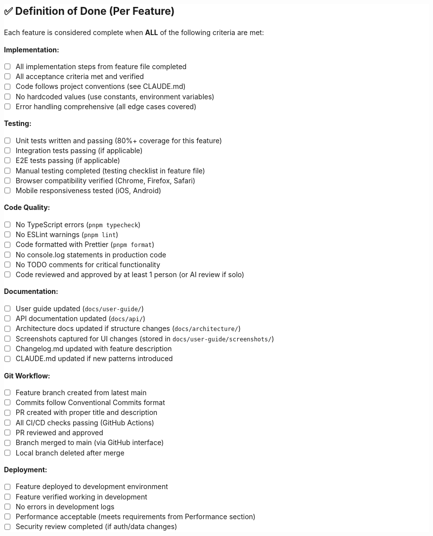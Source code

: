 
## ✅ Definition of Done (Per Feature)

Each feature is considered complete when **ALL** of the following criteria are met:

**Implementation:**

- [ ] All implementation steps from feature file completed
- [ ] All acceptance criteria met and verified
- [ ] Code follows project conventions (see CLAUDE.md)
- [ ] No hardcoded values (use constants, environment variables)
- [ ] Error handling comprehensive (all edge cases covered)

**Testing:**

- [ ] Unit tests written and passing (80%+ coverage for this feature)
- [ ] Integration tests passing (if applicable)
- [ ] E2E tests passing (if applicable)
- [ ] Manual testing completed (testing checklist in feature file)
- [ ] Browser compatibility verified (Chrome, Firefox, Safari)
- [ ] Mobile responsiveness tested (iOS, Android)

**Code Quality:**

- [ ] No TypeScript errors (`pnpm typecheck`)
- [ ] No ESLint warnings (`pnpm lint`)
- [ ] Code formatted with Prettier (`pnpm format`)
- [ ] No console.log statements in production code
- [ ] No TODO comments for critical functionality
- [ ] Code reviewed and approved by at least 1 person (or AI review if solo)

**Documentation:**

- [ ] User guide updated (`docs/user-guide/`)
- [ ] API documentation updated (`docs/api/`)
- [ ] Architecture docs updated if structure changes (`docs/architecture/`)
- [ ] Screenshots captured for UI changes (stored in `docs/user-guide/screenshots/`)
- [ ] Changelog.md updated with feature description
- [ ] CLAUDE.md updated if new patterns introduced

**Git Workflow:**

- [ ] Feature branch created from latest main
- [ ] Commits follow Conventional Commits format
- [ ] PR created with proper title and description
- [ ] All CI/CD checks passing (GitHub Actions)
- [ ] PR reviewed and approved
- [ ] Branch merged to main (via GitHub interface)
- [ ] Local branch deleted after merge

**Deployment:**

- [ ] Feature deployed to development environment
- [ ] Feature verified working in development
- [ ] No errors in development logs
- [ ] Performance acceptable (meets requirements from Performance section)
- [ ] Security review completed (if auth/data changes)
